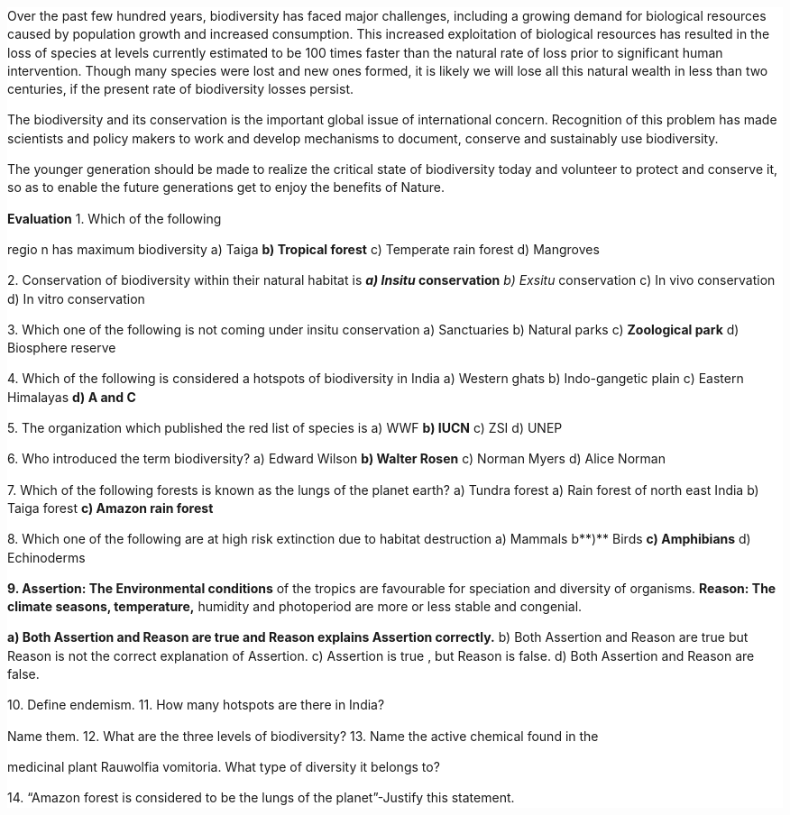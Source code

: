 Over the past few hundred years, biodiversity has faced major challenges, including a growing demand for biological resources caused by population growth and increased consumption. This increased exploitation of biological resources has resulted in the loss of species at levels currently estimated to be 100 times faster than the natural rate of loss prior to significant human intervention. Though many species were lost and new ones formed, it is likely we will lose all this natural wealth in less than two centuries, if the present rate of biodiversity losses persist.

The biodiversity and its conservation is the important global issue of international concern. Recognition of this problem has made scientists and policy makers to work and develop mechanisms to document, conserve and sustainably use biodiversity.

The younger generation should be made to realize the critical state of biodiversity today and volunteer to protect and conserve it, so as to enable the future generations get to enjoy the benefits of Nature.




  

**Evaluation** 1\. Which of the following

regio n has maximum biodiversity a) Taiga **b) Tropical forest** c) Temperate rain forest d) Mangroves

2\. Conservation of biodiversity within their natural habitat is **_a) Insitu_ conservation** _b) Exsitu_ conservation c) In vivo conservation d) In vitro conservation

3\. Which one of the following is not coming under insitu conservation a) Sanctuaries b) Natural parks c) **Zoological park** d) Biosphere reserve

4\. Which of the following is considered a hotspots of biodiversity in India a) Western ghats b) Indo-gangetic plain c) Eastern Himalayas **d) A and C**

5\. The organization which published the red list of species is a) WWF **b) IUCN** c) ZSI d) UNEP

6\. Who introduced the term biodiversity? a) Edward Wilson **b) Walter Rosen** c) Norman Myers d) Alice Norman

7\. Which of the following forests is known as the lungs of the planet earth? a) Tundra forest a) Rain forest of north east India b) Taiga forest **c) Amazon rain forest**

8\. Which one of the following are at high risk extinction due to habitat destruction a) Mammals b**)** Birds **c) Amphibians** d) Echinoderms

**9\. Assertion: The Environmental conditions** of the tropics are favourable for speciation and diversity of organisms. **Reason: The climate seasons, temperature,** humidity and photoperiod are more or less stable and congenial.  

**a) Both Assertion and Reason are true and Reason explains Assertion correctly.** b) Both Assertion and Reason are true but Reason is not the correct explanation of Assertion. c) Assertion is true , but Reason is false. d) Both Assertion and Reason are false.

10\. Define endemism. 11. How many hotspots are there in India?

Name them. 12. What are the three levels of biodiversity? 13. Name the active chemical found in the

medicinal plant Rauwolfia vomitoria. What type of diversity it belongs to?

14\. “Amazon forest is considered to be the lungs of the planet”-Justify this statement.
